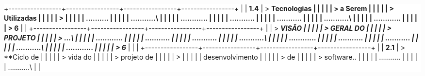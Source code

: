 +-----------------+-----------------+-----------------+-----------------+
|                 | **1.4**         | > **Tecnologias |                 |
|                 |                 | > a Serem       |                 |
|                 |                 | > Utilizadas    |                 |
|                 |                 | >               |                 |
|                 |                 |  \...\...\...\. |                 |
|                 |                 | ..\...\...\...\ |                 |
|                 |                 | ...\...\...\... |                 |
|                 |                 | \...\...\...\.. |                 |
|                 |                 | .\...\...\...\. |                 |
|                 |                 | ..\...\...\...\ |                 |
|                 |                 | ...\...\...\... |                 |
|                 |                 | > 6**           |                 |
+-----------------+-----------------+-----------------+-----------------+
|                 | > ***VISÃO      |                 |                 |
|                 | > GERAL DO      |                 |                 |
|                 | > PROJETO       |                 |                 |
|                 | > \...\         |                 |                 |
|                 | ...\...\...\... |                 |                 |
|                 | \...\...\...\.. |                 |                 |
|                 | .\...\...\...\. |                 |                 |
|                 | ..\...\...\...\ |                 |                 |
|                 | ...\...\...\... |                 |                 |
|                 | \...\...\...\.. |                 |                 |
|                 | .\...\...\...\. |                 |                 |
|                 | ..\...\...\...\ |                 |                 |
|                 | ...\...\...\... |                 |                 |
|                 | > 6***          |                 |                 |
+-----------------+-----------------+-----------------+-----------------+
|                 | **2.1**         | > **Ciclo de    |                 |
|                 |                 | > vida do       |                 |
|                 |                 | > projeto de    |                 |
|                 |                 | >               |                 |
|                 |                 | desenvolvimento |                 |
|                 |                 | > de            |                 |
|                 |                 | > software\..   |                 |
|                 |                 | .\...\...\...\. |                 |
|                 |                 | ..\...\...\...\ |                 |